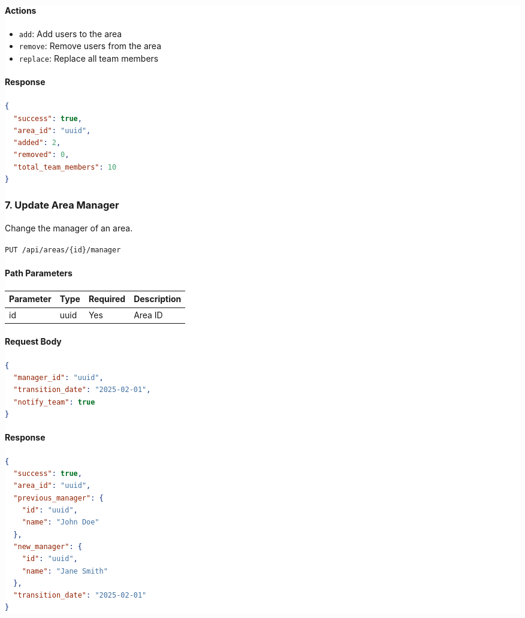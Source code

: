 #### Actions
- `add`: Add users to the area
- `remove`: Remove users from the area
- `replace`: Replace all team members

#### Response

```json
{
  "success": true,
  "area_id": "uuid",
  "added": 2,
  "removed": 0,
  "total_team_members": 10
}
```

### 7. Update Area Manager

Change the manager of an area.

```http
PUT /api/areas/{id}/manager
```

#### Path Parameters

| Parameter | Type | Required | Description |
|-----------|------|----------|-------------|
| id | uuid | Yes | Area ID |

#### Request Body

```json
{
  "manager_id": "uuid",
  "transition_date": "2025-02-01",
  "notify_team": true
}
```

#### Response

```json
{
  "success": true,
  "area_id": "uuid",
  "previous_manager": {
    "id": "uuid",
    "name": "John Doe"
  },
  "new_manager": {
    "id": "uuid",
    "name": "Jane Smith"
  },
  "transition_date": "2025-02-01"
}
```
